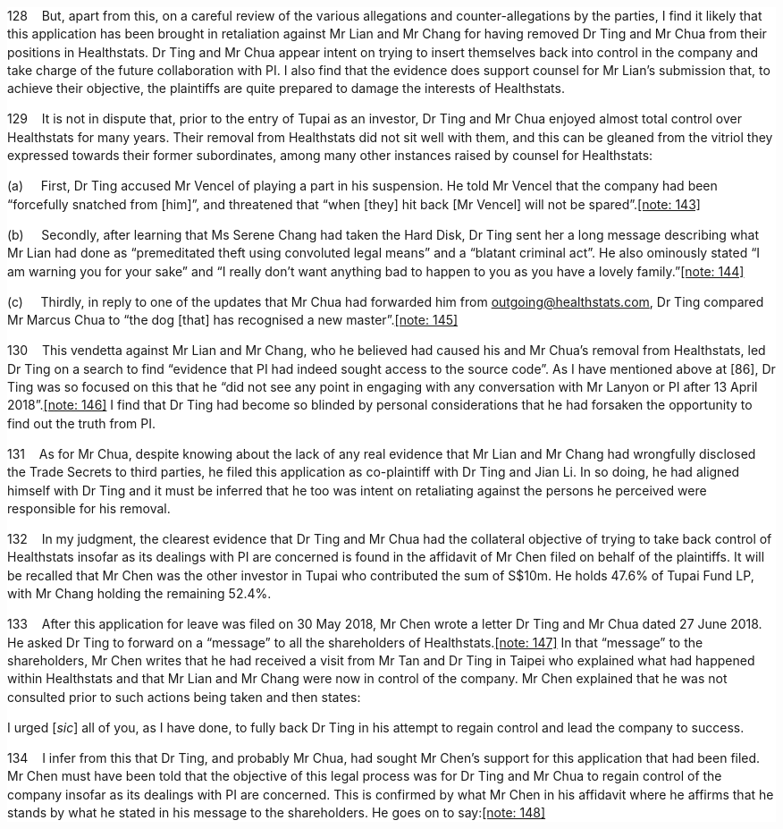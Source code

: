 128    But, apart from this, on a careful review of the various allegations and counter-allegations by the parties, I find it likely that this application has been brought in retaliation against Mr Lian and Mr Chang for having removed Dr Ting and Mr Chua from their positions in Healthstats. Dr Ting and Mr Chua appear intent on trying to insert themselves back into control in the company and take charge of the future collaboration with PI. I also find that the evidence does support counsel for Mr Lian’s submission that, to achieve their objective, the plaintiffs are quite prepared to damage the interests of Healthstats.

129    It is not in dispute that, prior to the entry of Tupai as an investor, Dr Ting and Mr Chua enjoyed almost total control over Healthstats for many years. Their removal from Healthstats did not sit well with them, and this can be gleaned from the vitriol they expressed towards their former subordinates, among many other instances raised by counsel for Healthstats:

(a)     First, Dr Ting accused Mr Vencel of playing a part in his suspension. He told Mr Vencel that the company had been “forcefully snatched from \[him\]”, and threatened that “when \[they\] hit back \[Mr Vencel\] will not be spared”.[\[note: 143\]](#Ftn_143)

(b)     Secondly, after learning that Ms Serene Chang had taken the Hard Disk, Dr Ting sent her a long message describing what Mr Lian had done as “premeditated theft using convoluted legal means” and a “blatant criminal act”. He also ominously stated “I am warning you for your sake” and “I really don’t want anything bad to happen to you as you have a lovely family.”[\[note: 144\]](#Ftn_144)

(c)     Thirdly, in reply to one of the updates that Mr Chua had forwarded him from outgoing@healthstats.com, Dr Ting compared Mr Marcus Chua to “the dog \[that\] has recognised a new master”.[\[note: 145\]](#Ftn_145)

130    This vendetta against Mr Lian and Mr Chang, who he believed had caused his and Mr Chua’s removal from Healthstats, led Dr Ting on a search to find “evidence that PI had indeed sought access to the source code”. As I have mentioned above at \[86\], Dr Ting was so focused on this that he “did not see any point in engaging with any conversation with Mr Lanyon or PI after 13 April 2018”.[\[note: 146\]](#Ftn_146) I find that Dr Ting had become so blinded by personal considerations that he had forsaken the opportunity to find out the truth from PI.

131    As for Mr Chua, despite knowing about the lack of any real evidence that Mr Lian and Mr Chang had wrongfully disclosed the Trade Secrets to third parties, he filed this application as co-plaintiff with Dr Ting and Jian Li. In so doing, he had aligned himself with Dr Ting and it must be inferred that he too was intent on retaliating against the persons he perceived were responsible for his removal.

132    In my judgment, the clearest evidence that Dr Ting and Mr Chua had the collateral objective of trying to take back control of Healthstats insofar as its dealings with PI are concerned is found in the affidavit of Mr Chen filed on behalf of the plaintiffs. It will be recalled that Mr Chen was the other investor in Tupai who contributed the sum of S$10m. He holds 47.6% of Tupai Fund LP, with Mr Chang holding the remaining 52.4%.

133    After this application for leave was filed on 30 May 2018, Mr Chen wrote a letter Dr Ting and Mr Chua dated 27 June 2018. He asked Dr Ting to forward on a “message” to all the shareholders of Healthstats.[\[note: 147\]](#Ftn_147) In that “message” to the shareholders, Mr Chen writes that he had received a visit from Mr Tan and Dr Ting in Taipei who explained what had happened within Healthstats and that Mr Lian and Mr Chang were now in control of the company. Mr Chen explained that he was not consulted prior to such actions being taken and then states:

I urged \[_sic_\] all of you, as I have done, to fully back Dr Ting in his attempt to regain control and lead the company to success.

134    I infer from this that Dr Ting, and probably Mr Chua, had sought Mr Chen’s support for this application that had been filed. Mr Chen must have been told that the objective of this legal process was for Dr Ting and Mr Chua to regain control of the company insofar as its dealings with PI are concerned. This is confirmed by what Mr Chen in his affidavit where he affirms that he stands by what he stated in his message to the shareholders. He goes on to say:[\[note: 148\]](#Ftn_148)

